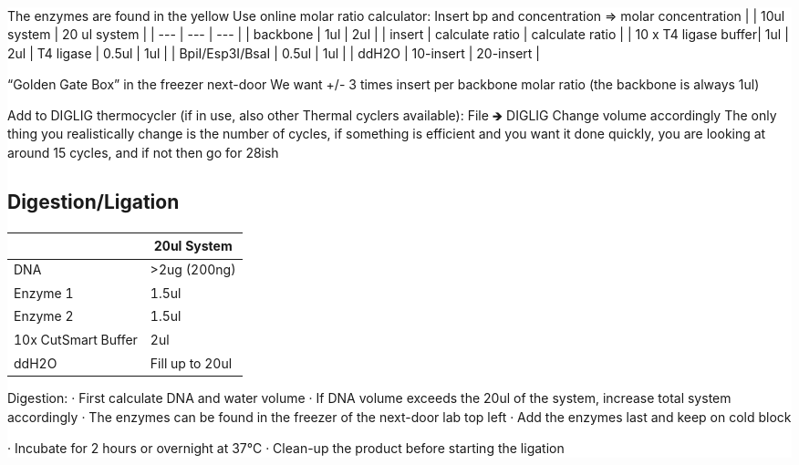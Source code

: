 The enzymes are found in the yellow
Use online molar ratio calculator:
Insert bp and concentration ⇒ molar concentration
|           | 10ul system   | 20 ul system  |
| --- | --- | --- |
| backbone             | 1ul | 2ul |
| insert  | calculate ratio  | calculate ratio |
| 10 x T4 ligase buffer| 1ul  | 2ul
| T4 ligase | 0.5ul | 1ul |
| BpiI/Esp3I/BsaI | 0.5ul | 1ul |
| ddH2O  | 10-insert | 20-insert |


 “Golden Gate Box” in the freezer next-door
We want +/- 3 times insert per backbone molar ratio (the backbone is always 1ul)



 Add to DIGLIG thermocycler (if in use, also other Thermal cyclers available):
File 🡺 DIGLIG
Change volume accordingly
The only thing you realistically change is the number of cycles, if something is efficient and you want it done quickly, you are looking at around 15 cycles, and if not then go for 28ish 




## Digestion/Ligation 

 
|  | 20ul System |
| --- | --- |
| DNA | >2ug (200ng) |
| Enzyme 1 | 1.5ul |
| Enzyme 2 | 1.5ul |
|10x CutSmart Buffer | 2ul |
| ddH2O | Fill up to 20ul |



 
Digestion:
·  	First calculate DNA and water volume
·  	If DNA volume exceeds the 20ul of the system, increase total system accordingly
·  	The enzymes can be found in the freezer of the next-door lab top left
·  	Add the enzymes last and keep on cold block
 
·  	Incubate for 2 hours or overnight at 37°C
·  	Clean-up the product before starting the ligation
 